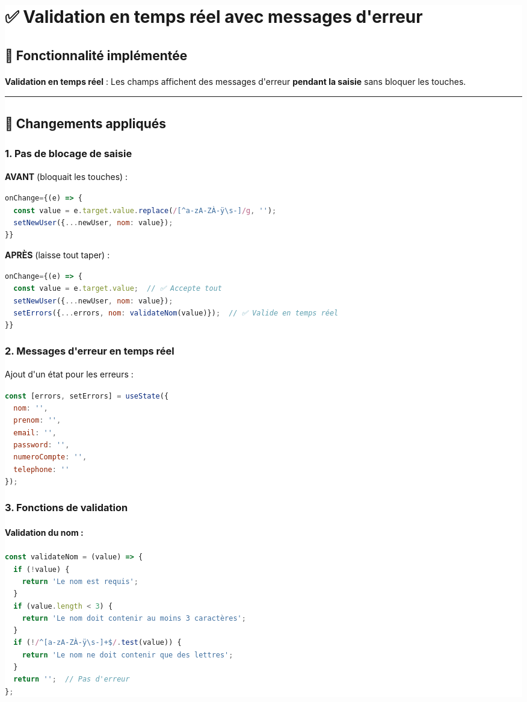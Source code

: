 # ✅ Validation en temps réel avec messages d'erreur

## 🎯 Fonctionnalité implémentée

**Validation en temps réel** : Les champs affichent des messages d'erreur **pendant la saisie** sans bloquer les touches.

---

## 🔧 Changements appliqués

### 1. **Pas de blocage de saisie**

**AVANT** (bloquait les touches) :
```javascript
onChange={(e) => {
  const value = e.target.value.replace(/[^a-zA-ZÀ-ÿ\s-]/g, '');
  setNewUser({...newUser, nom: value});
}}
```

**APRÈS** (laisse tout taper) :
```javascript
onChange={(e) => {
  const value = e.target.value;  // ✅ Accepte tout
  setNewUser({...newUser, nom: value});
  setErrors({...errors, nom: validateNom(value)});  // ✅ Valide en temps réel
}}
```

### 2. **Messages d'erreur en temps réel**

Ajout d'un état pour les erreurs :
```javascript
const [errors, setErrors] = useState({
  nom: '',
  prenom: '',
  email: '',
  password: '',
  numeroCompte: '',
  telephone: ''
});
```

### 3. **Fonctions de validation**

#### Validation du nom :
```javascript
const validateNom = (value) => {
  if (!value) {
    return 'Le nom est requis';
  }
  if (value.length < 3) {
    return 'Le nom doit contenir au moins 3 caractères';
  }
  if (!/^[a-zA-ZÀ-ÿ\s-]+$/.test(value)) {
    return 'Le nom ne doit contenir que des lettres';
  }
  return '';  // Pas d'erreur
};
```
